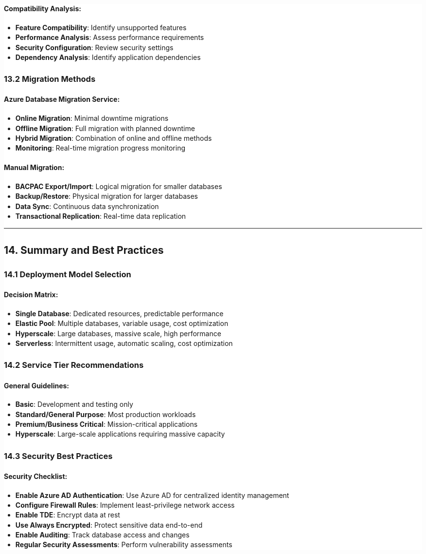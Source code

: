 #### Compatibility Analysis:
- **Feature Compatibility**: Identify unsupported features
- **Performance Analysis**: Assess performance requirements
- **Security Configuration**: Review security settings
- **Dependency Analysis**: Identify application dependencies

### 13.2 Migration Methods

#### Azure Database Migration Service:
- **Online Migration**: Minimal downtime migrations
- **Offline Migration**: Full migration with planned downtime
- **Hybrid Migration**: Combination of online and offline methods
- **Monitoring**: Real-time migration progress monitoring

#### Manual Migration:
- **BACPAC Export/Import**: Logical migration for smaller databases
- **Backup/Restore**: Physical migration for larger databases
- **Data Sync**: Continuous data synchronization
- **Transactional Replication**: Real-time data replication

---

## 14. Summary and Best Practices

### 14.1 Deployment Model Selection

#### Decision Matrix:
- **Single Database**: Dedicated resources, predictable performance
- **Elastic Pool**: Multiple databases, variable usage, cost optimization
- **Hyperscale**: Large databases, massive scale, high performance
- **Serverless**: Intermittent usage, automatic scaling, cost optimization

### 14.2 Service Tier Recommendations

#### General Guidelines:
- **Basic**: Development and testing only
- **Standard/General Purpose**: Most production workloads
- **Premium/Business Critical**: Mission-critical applications
- **Hyperscale**: Large-scale applications requiring massive capacity

### 14.3 Security Best Practices

#### Security Checklist:
- **Enable Azure AD Authentication**: Use Azure AD for centralized identity management
- **Configure Firewall Rules**: Implement least-privilege network access
- **Enable TDE**: Encrypt data at rest
- **Use Always Encrypted**: Protect sensitive data end-to-end
- **Enable Auditing**: Track database access and changes
- **Regular Security Assessments**: Perform vulnerability assessments
